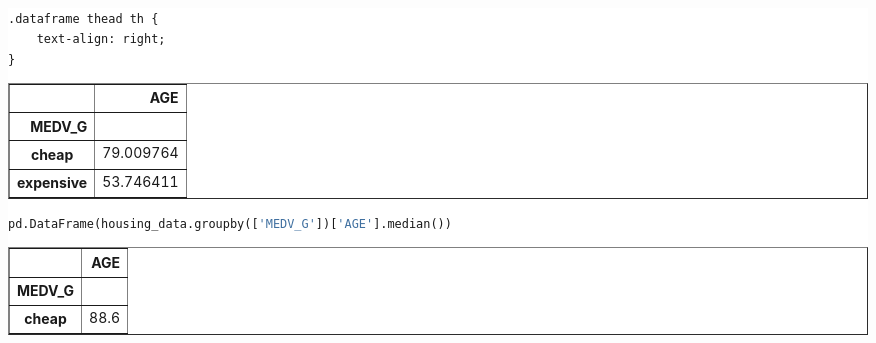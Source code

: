     .dataframe thead th {
        text-align: right;
    }
</style>
<table border="1" class="dataframe">
  <thead>
    <tr style="text-align: right;">
      <th></th>
      <th>AGE</th>
    </tr>
    <tr>
      <th>MEDV_G</th>
      <th></th>
    </tr>
  </thead>
  <tbody>
    <tr>
      <th>cheap</th>
      <td>79.009764</td>
    </tr>
    <tr>
      <th>expensive</th>
      <td>53.746411</td>
    </tr>
  </tbody>
</table>
</div>




```python
pd.DataFrame(housing_data.groupby(['MEDV_G'])['AGE'].median())
```




<div>
<style scoped>
    .dataframe tbody tr th:only-of-type {
        vertical-align: middle;
    }

    .dataframe tbody tr th {
        vertical-align: top;
    }

    .dataframe thead th {
        text-align: right;
    }
</style>
<table border="1" class="dataframe">
  <thead>
    <tr style="text-align: right;">
      <th></th>
      <th>AGE</th>
    </tr>
    <tr>
      <th>MEDV_G</th>
      <th></th>
    </tr>
  </thead>
  <tbody>
    <tr>
      <th>cheap</th>
      <td>88.6</td>
    </tr>